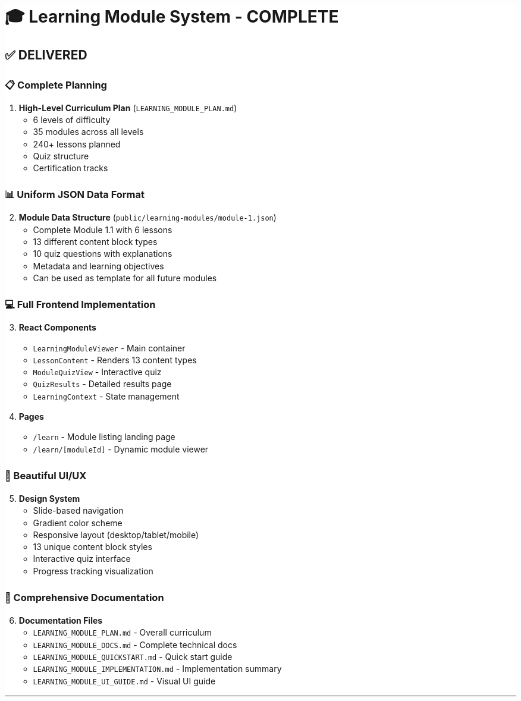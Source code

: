 # 🎓 Learning Module System - COMPLETE

## ✅ DELIVERED

### 📋 Complete Planning
1. **High-Level Curriculum Plan** (`LEARNING_MODULE_PLAN.md`)
   - 6 levels of difficulty
   - 35 modules across all levels
   - 240+ lessons planned
   - Quiz structure
   - Certification tracks

### 📊 Uniform JSON Data Format
2. **Module Data Structure** (`public/learning-modules/module-1.json`)
   - Complete Module 1.1 with 6 lessons
   - 13 different content block types
   - 10 quiz questions with explanations
   - Metadata and learning objectives
   - Can be used as template for all future modules

### 💻 Full Frontend Implementation
3. **React Components**
   - `LearningModuleViewer` - Main container
   - `LessonContent` - Renders 13 content types
   - `ModuleQuizView` - Interactive quiz
   - `QuizResults` - Detailed results page
   - `LearningContext` - State management

4. **Pages**
   - `/learn` - Module listing landing page
   - `/learn/[moduleId]` - Dynamic module viewer

### 🎨 Beautiful UI/UX
5. **Design System**
   - Slide-based navigation
   - Gradient color scheme
   - Responsive layout (desktop/tablet/mobile)
   - 13 unique content block styles
   - Interactive quiz interface
   - Progress tracking visualization

### 📖 Comprehensive Documentation
6. **Documentation Files**
   - `LEARNING_MODULE_PLAN.md` - Overall curriculum
   - `LEARNING_MODULE_DOCS.md` - Complete technical docs
   - `LEARNING_MODULE_QUICKSTART.md` - Quick start guide
   - `LEARNING_MODULE_IMPLEMENTATION.md` - Implementation summary
   - `LEARNING_MODULE_UI_GUIDE.md` - Visual UI guide

---